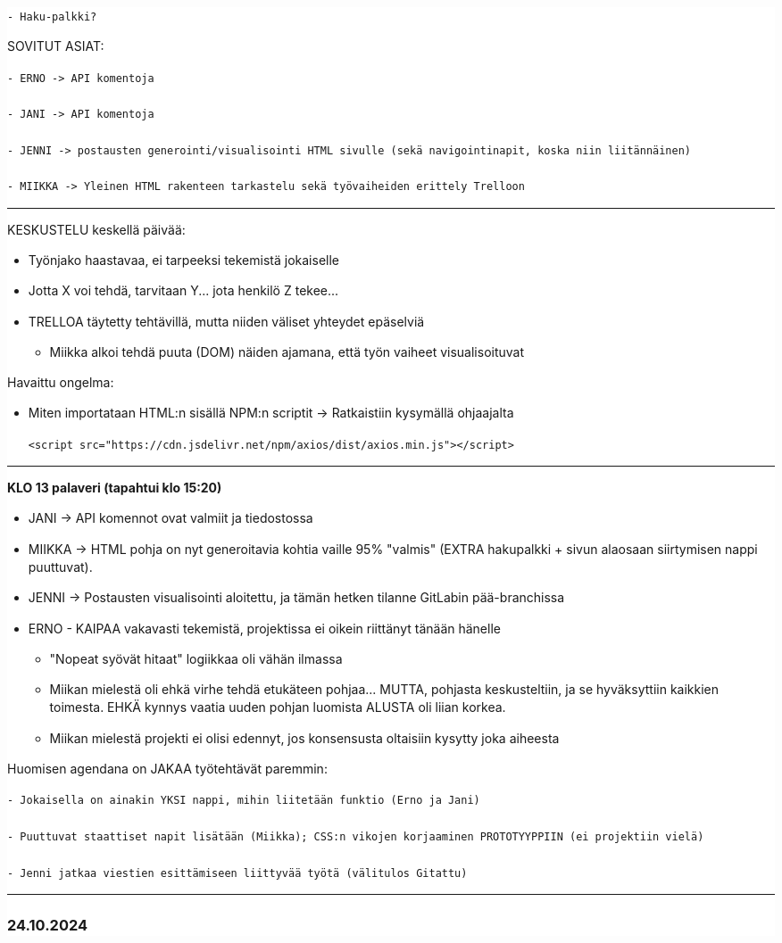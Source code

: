     - Haku-palkki?


SOVITUT ASIAT:

    - ERNO -> API komentoja

    - JANI -> API komentoja

    - JENNI -> postausten generointi/visualisointi HTML sivulle (sekä navigointinapit, koska niin liitännäinen)

    - MIIKKA -> Yleinen HTML rakenteen tarkastelu sekä työvaiheiden erittely Trelloon

---

KESKUSTELU keskellä päivää:

- Työnjako haastavaa, ei tarpeeksi tekemistä jokaiselle

- Jotta X voi tehdä, tarvitaan Y... jota henkilö Z tekee...

- TRELLOA täytetty tehtävillä, mutta niiden väliset yhteydet epäselviä

    - Miikka alkoi tehdä puuta (DOM) näiden ajamana, että työn vaiheet visualisoituvat


Havaittu ongelma:

- Miten importataan HTML:n sisällä NPM:n scriptit -> Ratkaistiin kysymällä ohjaajalta

    `<script src="https://cdn.jsdelivr.net/npm/axios/dist/axios.min.js"></script>`

---
**KLO 13 palaveri (tapahtui klo 15:20)**

- JANI -> API komennot ovat valmiit ja tiedostossa

- MIIKKA -> HTML pohja on nyt generoitavia kohtia vaille 95% "valmis" (EXTRA hakupalkki + sivun alaosaan siirtymisen nappi puuttuvat). 

- JENNI -> Postausten visualisointi aloitettu, ja tämän hetken tilanne GitLabin pää-branchissa

- ERNO - KAIPAA vakavasti tekemistä, projektissa ei oikein riittänyt tänään hänelle

    - "Nopeat syövät hitaat" logiikkaa oli vähän ilmassa

    - Miikan mielestä oli ehkä virhe tehdä etukäteen pohjaa... MUTTA, pohjasta keskusteltiin, ja se hyväksyttiin kaikkien toimesta. EHKÄ kynnys vaatia uuden pohjan luomista ALUSTA oli liian korkea.

    - Miikan mielestä projekti ei olisi edennyt, jos konsensusta oltaisiin kysytty joka aiheesta

Huomisen agendana on JAKAA työtehtävät paremmin:

    - Jokaisella on ainakin YKSI nappi, mihin liitetään funktio (Erno ja Jani)

    - Puuttuvat staattiset napit lisätään (Miikka); CSS:n vikojen korjaaminen PROTOTYYPPIIN (ei projektiin vielä)

    - Jenni jatkaa viestien esittämiseen liittyvää työtä (välitulos Gitattu)

---

### 24.10.2024
